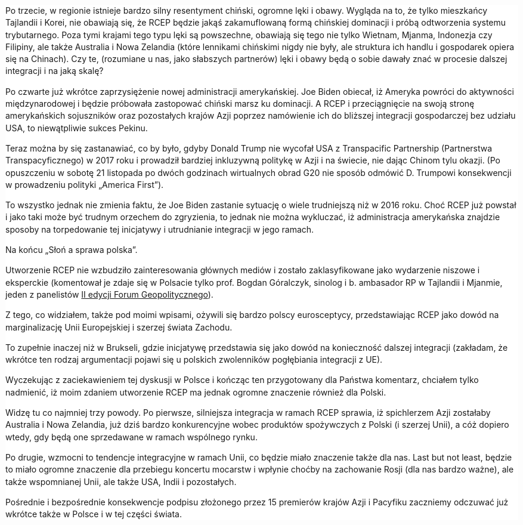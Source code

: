 Po trzecie, w regionie istnieje bardzo silny resentyment chiński, ogromne lęki i obawy. Wygląda na to, że tylko mieszkańcy Tajlandii i Korei, nie obawiają się, że RCEP będzie jakąś zakamuflowaną formą chińskiej dominacji i próbą odtworzenia systemu trybutarnego. Poza tymi krajami tego typu lęki są powszechne, obawiają się tego nie tylko Wietnam, Mjanma, Indonezja czy Filipiny, ale także Australia i Nowa Zelandia (które lennikami chińskimi nigdy nie były, ale struktura ich handlu i gospodarek opiera się na Chinach). Czy te, (rozumiane u nas, jako słabszych partnerów) lęki i obawy będą o sobie dawały znać w procesie dalszej integracji i na jaką skalę?

Po czwarte już wkrótce zaprzysiężenie nowej administracji amerykańskiej. Joe Biden obiecał, iż Ameryka powróci do aktywności międzynarodowej i będzie próbowała zastopować chiński marsz ku dominacji. A RCEP i przeciągnięcie na swoją stronę amerykańskich sojuszników oraz pozostałych krajów Azji poprzez namówienie ich do bliższej integracji gospodarczej bez udziału USA, to niewątpliwie sukces Pekinu.

Teraz można by się zastanawiać, co by było, gdyby Donald Trump nie wycofał USA z Transpacific Partnership (Partnerstwa Transpacyficznego) w 2017 roku i prowadził bardziej inkluzywną politykę w Azji i na świecie, nie dając Chinom tylu okazji. (Po opuszczeniu w sobotę 21 listopada po dwóch godzinach wirtualnych obrad G20 nie sposób odmówić D. Trumpowi konsekwencji w prowadzeniu polityki „America First”).

To wszystko jednak nie zmienia faktu, że Joe Biden zastanie sytuację o wiele trudniejszą niż w 2016 roku. Choć RCEP już powstał i jako taki może być trudnym orzechem do zgryzienia, to jednak nie można wykluczać, iż administracja amerykańska znajdzie sposoby na torpedowanie tej inicjatywy i utrudnianie integracji w jego ramach.

Na końcu „Słoń a sprawa polska”.

Utworzenie RCEP nie wzbudziło zainteresowania głównych mediów i zostało zaklasyfikowane jako wydarzenie niszowe i eksperckie (komentował je zdaje się w Polsacie tylko prof. Bogdan Góralczyk, sinolog i b. ambasador RP w Tajlandii i Mjanmie, jeden z panelistów [II edycji Forum Geopolitycznego](https://www.rodm-lodz.pl/aktualnosci/zapraszamy-na-ii-edycje-forum-geopolitycznego/ "https://www.rodm-lodz.pl/aktualnosci/zapraszamy-na-ii-edycje-forum-geopolitycznego/")).

Z tego, co widziałem, także pod moimi wpisami, ożywili się bardzo polscy eurosceptycy, przedstawiając RCEP jako dowód na marginalizację Unii Europejskiej i szerzej świata Zachodu.

To zupełnie inaczej niż w Brukseli, gdzie inicjatywę przedstawia się jako dowód na konieczność dalszej integracji (zakładam, że wkrótce ten rodzaj argumentacji pojawi się u polskich zwolenników pogłębiania integracji z UE).

Wyczekując z zaciekawieniem tej dyskusji w Polsce i kończąc ten przygotowany dla Państwa komentarz, chciałem tylko nadmienić, iż moim zdaniem utworzenie RCEP ma jednak ogromne znaczenie również dla Polski.

Widzę tu co najmniej trzy powody. Po pierwsze, silniejsza integracja w ramach RCEP sprawia, iż spichlerzem Azji zostałaby Australia i Nowa Zelandia, już dziś bardzo konkurencyjne wobec produktów spożywczych z Polski (i szerzej Unii), a cóż dopiero wtedy, gdy będą one sprzedawane w ramach wspólnego rynku.

Po drugie, wzmocni to tendencje integracyjne w ramach Unii, co będzie miało znaczenie także dla nas. Last but not least, będzie to miało ogromne znaczenie dla przebiegu koncertu mocarstw i wpłynie choćby na zachowanie Rosji (dla nas bardzo ważne), ale także wspomnianej Unii, ale także USA, Indii i pozostałych.

Pośrednie i bezpośrednie konsekwencje podpisu złożonego przez 15 premierów krajów Azji i Pacyfiku zaczniemy odczuwać już wkrótce także w Polsce i w tej części świata.

